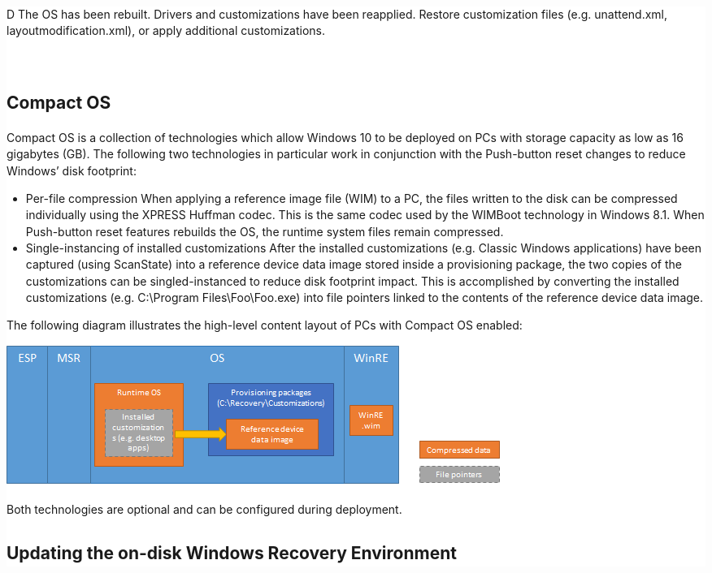</div></td>
</tr>
<tr class="odd">
<td align="left">D</td>
<td align="left">The OS has been rebuilt. Drivers and customizations have been reapplied.</td>
<td align="left">Restore customization files (e.g. unattend.xml, layoutmodification.xml), or apply additional customizations.</td>
</tr>
</tbody>
</table>

 

## <span id="Compact_OS"></span><span id="compact_os"></span><span id="COMPACT_OS"></span>Compact OS


Compact OS is a collection of technologies which allow Windows 10 to be deployed on PCs with storage capacity as low as 16 gigabytes (GB). The following two technologies in particular work in conjunction with the Push-button reset changes to reduce Windows’ disk footprint:

-   Per-file compression When applying a reference image file (WIM) to a PC, the files written to the disk can be compressed individually using the XPRESS Huffman codec. This is the same codec used by the WIMBoot technology in Windows 8.1. When Push-button reset features rebuilds the OS, the runtime system files remain compressed.
-   Single-instancing of installed customizations After the installed customizations (e.g. Classic Windows applications) have been captured (using ScanState) into a reference device data image stored inside a provisioning package, the two copies of the customizations can be singled-instanced to reduce disk footprint impact. This is accomplished by converting the installed customizations (e.g. C:\\Program Files\\Foo\\Foo.exe) into file pointers linked to the contents of the reference device data image.

The following diagram illustrates the high-level content layout of PCs with Compact OS enabled:

![](images/dep-winre-compactos.png)

Both technologies are optional and can be configured during deployment.

## <span id="Updating_the_on-disk_Windows_Recovery_Environment"></span><span id="updating_the_on-disk_windows_recovery_environment"></span><span id="UPDATING_THE_ON-DISK_WINDOWS_RECOVERY_ENVIRONMENT"></span>Updating the on-disk Windows Recovery Environment
